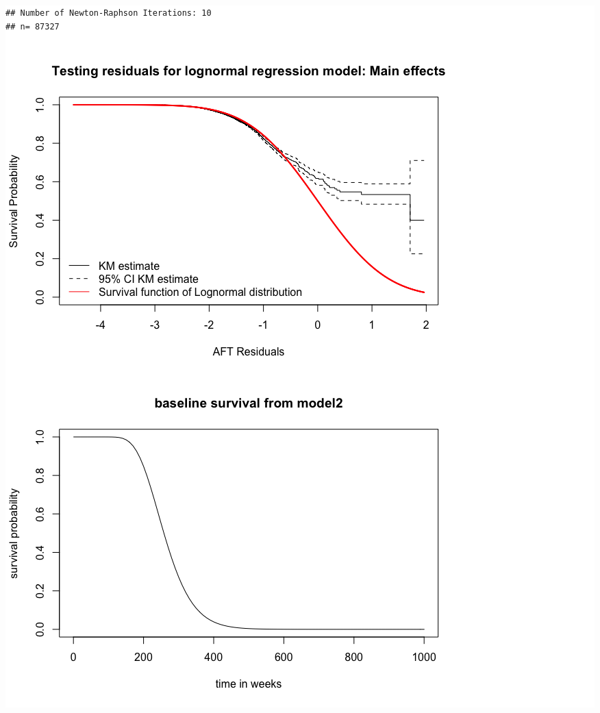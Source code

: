 ```
## Number of Newton-Raphson Iterations: 10 
## n= 87327
```

![](Main_analysis_files/figure-html/mod2-1.png)![](Main_analysis_files/figure-html/mod2-2.png)
